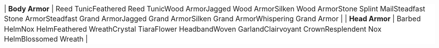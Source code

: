 | **Body Armor** | Reed TunicFeathered Reed TunicWood ArmorJagged Wood ArmorSilken Wood ArmorStone Splint MailSteadfast Stone ArmorSteadfast Grand ArmorJagged Grand ArmorSilken Grand ArmorWhispering Grand Armor |
| **Head Armor** | Barbed HelmNox HelmFeathered WreathCrystal TiaraFlower HeadbandWoven GarlandClairvoyant CrownResplendent Nox HelmBlossomed Wreath |